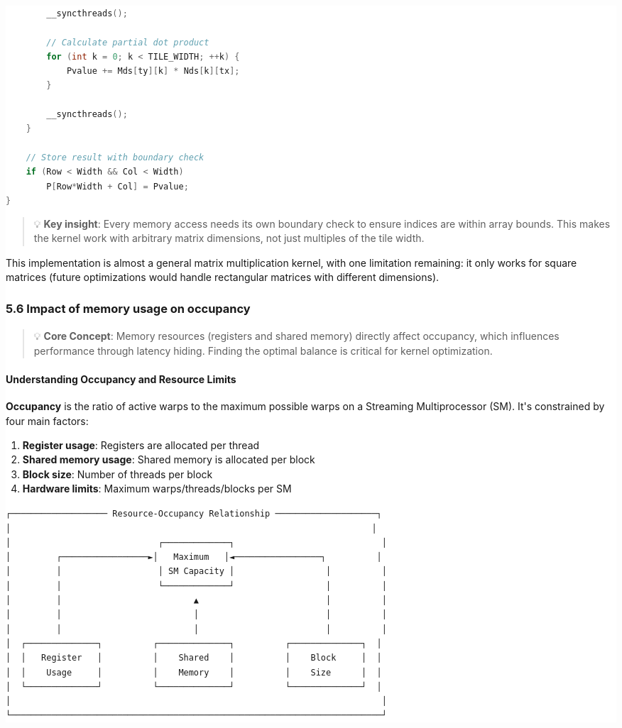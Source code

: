 ```c
        __syncthreads();
        
        // Calculate partial dot product
        for (int k = 0; k < TILE_WIDTH; ++k) {
            Pvalue += Mds[ty][k] * Nds[k][tx];
        }
        
        __syncthreads();
    }
    
    // Store result with boundary check
    if (Row < Width && Col < Width)
        P[Row*Width + Col] = Pvalue;
}
```

> 💡 **Key insight**: Every memory access needs its own boundary check to ensure indices are within array bounds. This makes the kernel work with arbitrary matrix dimensions, not just multiples of the tile width.

This implementation is almost a general matrix multiplication kernel, with one limitation remaining: it only works for square matrices (future optimizations would handle rectangular matrices with different dimensions).


### 5.6 Impact of memory usage on occupancy

> 💡 **Core Concept**: Memory resources (registers and shared memory) directly affect occupancy, which influences performance through latency hiding. Finding the optimal balance is critical for kernel optimization.

#### Understanding Occupancy and Resource Limits

**Occupancy** is the ratio of active warps to the maximum possible warps on a Streaming Multiprocessor (SM). It's constrained by four main factors:

1. **Register usage**: Registers are allocated per thread
2. **Shared memory usage**: Shared memory is allocated per block
3. **Block size**: Number of threads per block
4. **Hardware limits**: Maximum warps/threads/blocks per SM

```
┌─────────────────── Resource-Occupancy Relationship ────────────────────┐
│                                                                       │
│                             ┌─────────────┐                             │
│         ┌─────────────────►│   Maximum   │◄─────────────────┐          │
│         │                   │ SM Capacity │                  │          │
│         │                   └─────────────┘                  │          │
│         │                          ▲                         │          │
│         │                          │                         │          │
│         │                          │                         │          │
│  ┌──────────────┐          ┌──────────────┐          ┌──────────────┐  │
│  │   Register   │          │    Shared    │          │    Block     │  │
│  │    Usage     │          │    Memory    │          │    Size      │  │
│  └──────────────┘          └──────────────┘          └──────────────┘  │
│                                                                         │
└─────────────────────────────────────────────────────────────────────────┘
```
